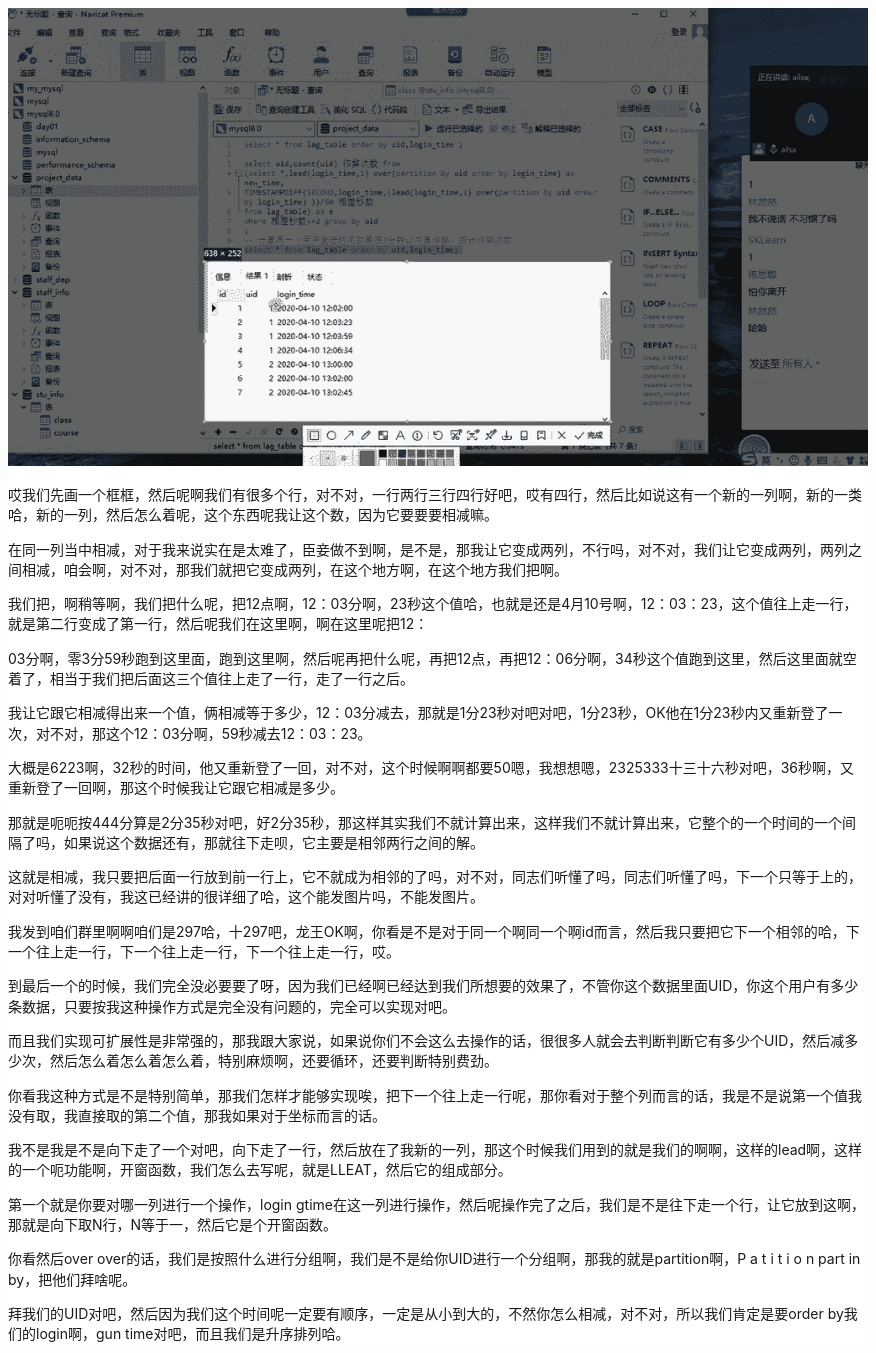 ![](img/aa343bfe4fad80f8a890a9e7dc3e4169_7.png)

哎我们先画一个框框，然后呢啊我们有很多个行，对不对，一行两行三行四行好吧，哎有四行，然后比如说这有一个新的一列啊，新的一类哈，新的一列，然后怎么着呢，这个东西呢我让这个数，因为它要要要相减嘛。

在同一列当中相减，对于我来说实在是太难了，臣妾做不到啊，是不是，那我让它变成两列，不行吗，对不对，我们让它变成两列，两列之间相减，咱会啊，对不对，那我们就把它变成两列，在这个地方啊，在这个地方我们把啊。

我们把，啊稍等啊，我们把什么呢，把12点啊，12：03分啊，23秒这个值哈，也就是还是4月10号啊，12：03：23，这个值往上走一行，就是第二行变成了第一行，然后呢我们在这里啊，啊在这里呢把12：

03分啊，零3分59秒跑到这里面，跑到这里啊，然后呢再把什么呢，再把12点，再把12：06分啊，34秒这个值跑到这里，然后这里面就空着了，相当于我们把后面这三个值往上走了一行，走了一行之后。

我让它跟它相减得出来一个值，俩相减等于多少，12：03分减去，那就是1分23秒对吧对吧，1分23秒，OK他在1分23秒内又重新登了一次，对不对，那这个12：03分啊，59秒减去12：03：23。

大概是6223啊，32秒的时间，他又重新登了一回，对不对，这个时候啊啊都要50嗯，我想想嗯，2325333十三十六秒对吧，36秒啊，又重新登了一回啊，那这个时候我让它跟它相减是多少。

那就是呃呃按444分算是2分35秒对吧，好2分35秒，那这样其实我们不就计算出来，这样我们不就计算出来，它整个的一个时间的一个间隔了吗，如果说这个数据还有，那就往下走呗，它主要是相邻两行之间的解。

这就是相减，我只要把后面一行放到前一行上，它不就成为相邻的了吗，对不对，同志们听懂了吗，同志们听懂了吗，下一个只等于上的，对对听懂了没有，我这已经讲的很详细了哈，这个能发图片吗，不能发图片。

我发到咱们群里啊啊咱们是297哈，十297吧，龙王OK啊，你看是不是对于同一个啊同一个啊id而言，然后我只要把它下一个相邻的哈，下一个往上走一行，下一个往上走一行，下一个往上走一行，哎。

到最后一个的时候，我们完全没必要要了呀，因为我们已经啊已经达到我们所想要的效果了，不管你这个数据里面UID，你这个用户有多少条数据，只要按我这种操作方式是完全没有问题的，完全可以实现对吧。

而且我们实现可扩展性是非常强的，那我跟大家说，如果说你们不会这么去操作的话，很很多人就会去判断判断它有多少个UID，然后减多少次，然后怎么着怎么着怎么着，特别麻烦啊，还要循环，还要判断特别费劲。

你看我这种方式是不是特别简单，那我们怎样才能够实现唉，把下一个往上走一行呢，那你看对于整个列而言的话，我是不是说第一个值我没有取，我直接取的第二个值，那我如果对于坐标而言的话。

我不是我是不是向下走了一个对吧，向下走了一行，然后放在了我新的一列，那这个时候我们用到的就是我们的啊啊，这样的lead啊，这样的一个呃功能啊，开窗函数，我们怎么去写呢，就是LLEAT，然后它的组成部分。

第一个就是你要对哪一列进行一个操作，login gtime在这一列进行操作，然后呢操作完了之后，我们是不是往下走一个行，让它放到这啊，那就是向下取N行，N等于一，然后它是个开窗函数。

你看然后over over的话，我们是按照什么进行分组啊，我们是不是给你UID进行一个分组啊，那我的就是partition啊，P a t i t i o n part in by，把他们拜啥呢。

拜我们的UID对吧，然后因为我们这个时间呢一定要有顺序，一定是从小到大的，不然你怎么相减，对不对，所以我们肯定是要order by我们的login啊，gun time对吧，而且我们是升序排列哈。
